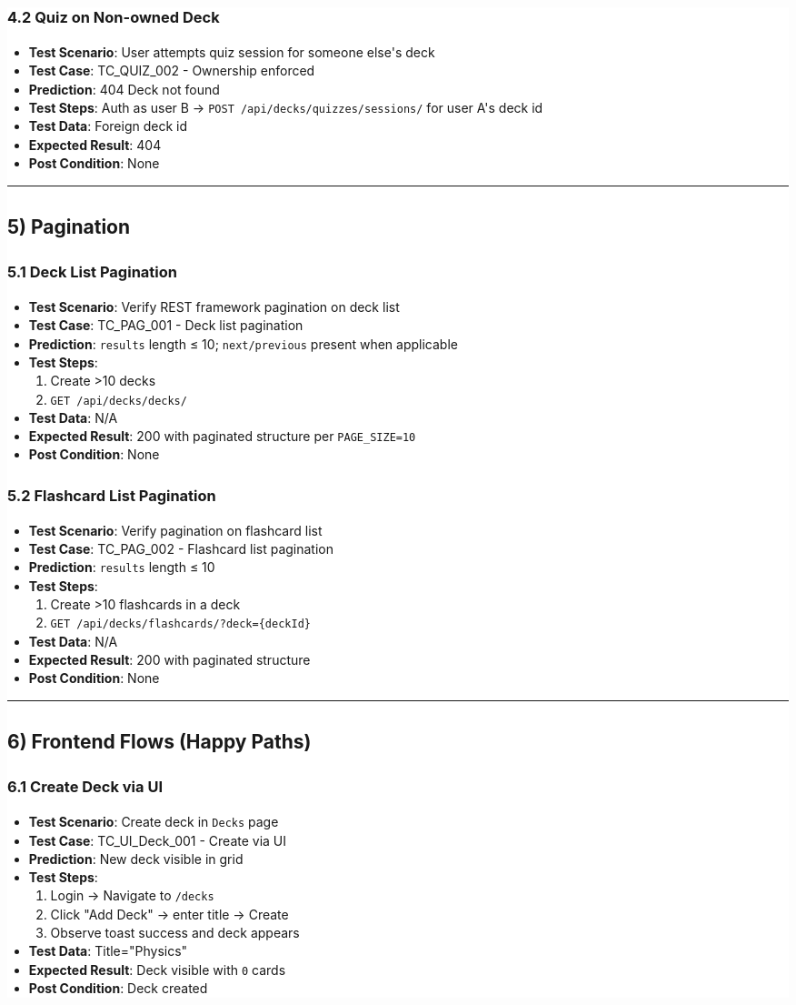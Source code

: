 ### 4.2 Quiz on Non-owned Deck
- **Test Scenario**: User attempts quiz session for someone else's deck
- **Test Case**: TC_QUIZ_002 - Ownership enforced
- **Prediction**: 404 Deck not found
- **Test Steps**: Auth as user B → `POST /api/decks/quizzes/sessions/` for user A's deck id
- **Test Data**: Foreign deck id
- **Expected Result**: 404
- **Post Condition**: None

---

## 5) Pagination

### 5.1 Deck List Pagination
- **Test Scenario**: Verify REST framework pagination on deck list
- **Test Case**: TC_PAG_001 - Deck list pagination
- **Prediction**: `results` length ≤ 10; `next/previous` present when applicable
- **Test Steps**:
  1. Create >10 decks
  2. `GET /api/decks/decks/`
- **Test Data**: N/A
- **Expected Result**: 200 with paginated structure per `PAGE_SIZE=10`
- **Post Condition**: None

### 5.2 Flashcard List Pagination
- **Test Scenario**: Verify pagination on flashcard list
- **Test Case**: TC_PAG_002 - Flashcard list pagination
- **Prediction**: `results` length ≤ 10
- **Test Steps**:
  1. Create >10 flashcards in a deck
  2. `GET /api/decks/flashcards/?deck={deckId}`
- **Test Data**: N/A
- **Expected Result**: 200 with paginated structure
- **Post Condition**: None

---

## 6) Frontend Flows (Happy Paths)

### 6.1 Create Deck via UI
- **Test Scenario**: Create deck in `Decks` page
- **Test Case**: TC_UI_Deck_001 - Create via UI
- **Prediction**: New deck visible in grid
- **Test Steps**:
  1. Login → Navigate to `/decks`
  2. Click "Add Deck" → enter title → Create
  3. Observe toast success and deck appears
- **Test Data**: Title="Physics"
- **Expected Result**: Deck visible with `0` cards
- **Post Condition**: Deck created
